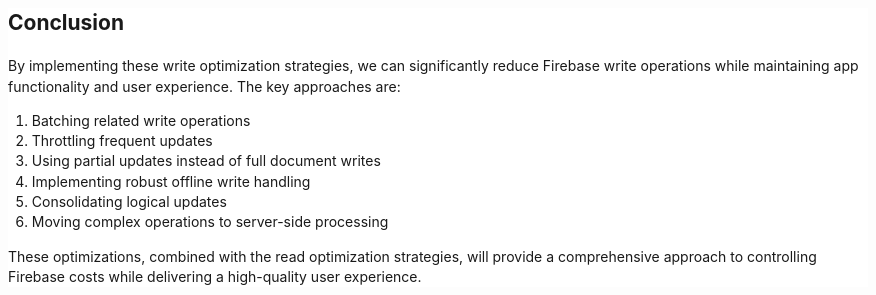 ## Conclusion

By implementing these write optimization strategies, we can significantly reduce Firebase write operations while maintaining app functionality and user experience. The key approaches are:

1. Batching related write operations
2. Throttling frequent updates
3. Using partial updates instead of full document writes
4. Implementing robust offline write handling
5. Consolidating logical updates
6. Moving complex operations to server-side processing

These optimizations, combined with the read optimization strategies, will provide a comprehensive approach to controlling Firebase costs while delivering a high-quality user experience.